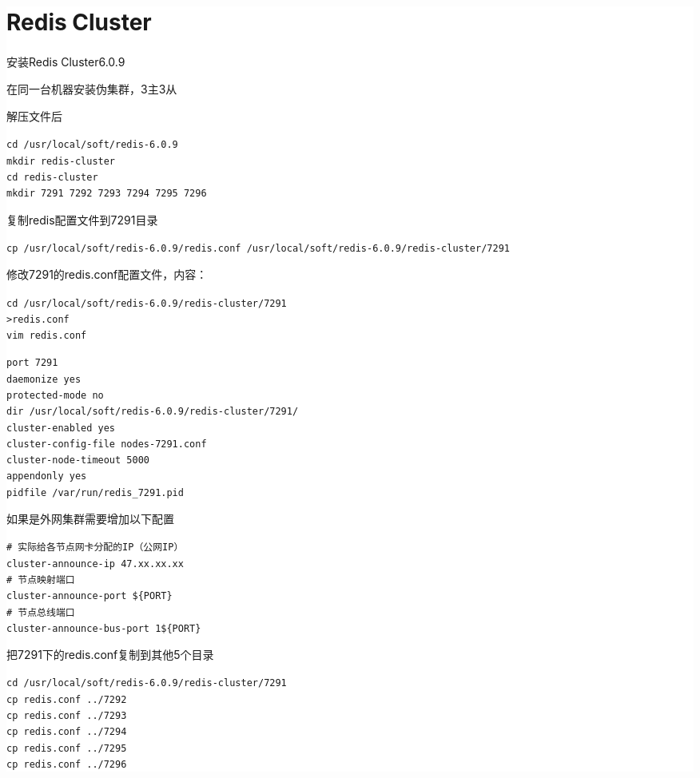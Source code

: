 # Redis Cluster

安装Redis Cluster6.0.9

在同一台机器安装伪集群，3主3从

解压文件后

```shell
cd /usr/local/soft/redis-6.0.9
mkdir redis-cluster
cd redis-cluster
mkdir 7291 7292 7293 7294 7295 7296
```

复制redis配置文件到7291目录

```shell
cp /usr/local/soft/redis-6.0.9/redis.conf /usr/local/soft/redis-6.0.9/redis-cluster/7291
```

修改7291的redis.conf配置文件，内容：

```shell
cd /usr/local/soft/redis-6.0.9/redis-cluster/7291
>redis.conf
vim redis.conf
```

```properties
port 7291
daemonize yes
protected-mode no
dir /usr/local/soft/redis-6.0.9/redis-cluster/7291/
cluster-enabled yes
cluster-config-file nodes-7291.conf
cluster-node-timeout 5000
appendonly yes
pidfile /var/run/redis_7291.pid
```

如果是外网集群需要增加以下配置

```properties
# 实际给各节点网卡分配的IP（公网IP）
cluster-announce-ip 47.xx.xx.xx
# 节点映射端口
cluster-announce-port ${PORT}
# 节点总线端口
cluster-announce-bus-port 1${PORT}
```

把7291下的redis.conf复制到其他5个目录

```shell
cd /usr/local/soft/redis-6.0.9/redis-cluster/7291
cp redis.conf ../7292
cp redis.conf ../7293
cp redis.conf ../7294
cp redis.conf ../7295
cp redis.conf ../7296
```
